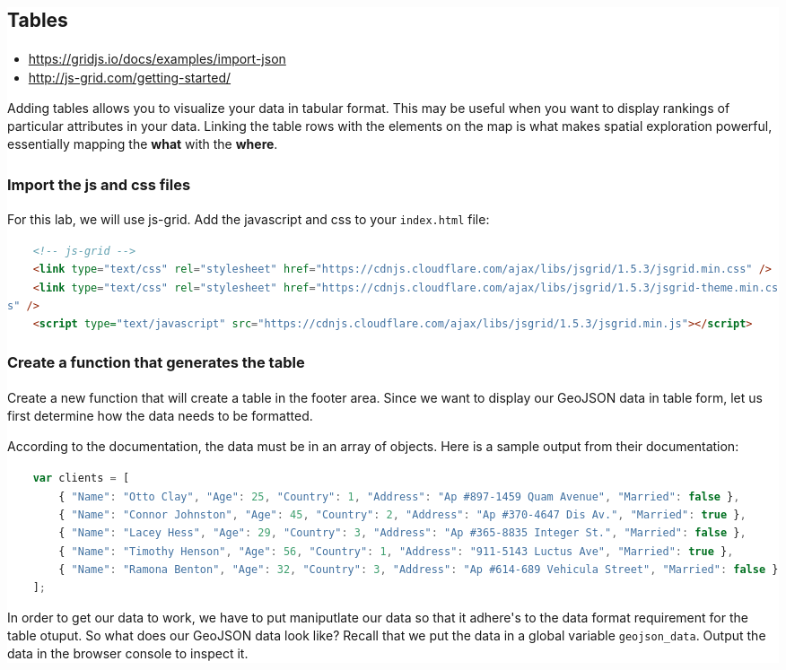 
## Tables

- https://gridjs.io/docs/examples/import-json
- http://js-grid.com/getting-started/

Adding tables allows you to visualize your data in tabular format. This may be useful when you want to display rankings of particular attributes in your data. Linking the table rows with the elements on the map is what makes spatial exploration powerful, essentially mapping the **what** with the **where**.

### Import the js and css files

For this lab, we will use js-grid. Add the javascript and css to your `index.html` file:

```html
	<!-- js-grid -->
	<link type="text/css" rel="stylesheet" href="https://cdnjs.cloudflare.com/ajax/libs/jsgrid/1.5.3/jsgrid.min.css" />
	<link type="text/css" rel="stylesheet" href="https://cdnjs.cloudflare.com/ajax/libs/jsgrid/1.5.3/jsgrid-theme.min.css" />
	<script type="text/javascript" src="https://cdnjs.cloudflare.com/ajax/libs/jsgrid/1.5.3/jsgrid.min.js"></script>
```

### Create a function that generates the table

Create a new function that will create a table in the footer area. Since we want to display our GeoJSON data in table form, let us first determine how the data needs to be formatted.

According to the documentation, the data must be in an array of objects. Here is a sample output from their documentation:

```js
    var clients = [
        { "Name": "Otto Clay", "Age": 25, "Country": 1, "Address": "Ap #897-1459 Quam Avenue", "Married": false },
        { "Name": "Connor Johnston", "Age": 45, "Country": 2, "Address": "Ap #370-4647 Dis Av.", "Married": true },
        { "Name": "Lacey Hess", "Age": 29, "Country": 3, "Address": "Ap #365-8835 Integer St.", "Married": false },
        { "Name": "Timothy Henson", "Age": 56, "Country": 1, "Address": "911-5143 Luctus Ave", "Married": true },
        { "Name": "Ramona Benton", "Age": 32, "Country": 3, "Address": "Ap #614-689 Vehicula Street", "Married": false }
    ];
```

In order to get our data to work, we have to put maniputlate our data so that it adhere's to the data format requirement for the table otuput. So what does our GeoJSON data look like? Recall that we put the data in a global variable `geojson_data`. Output the data in the browser console to inspect it.
